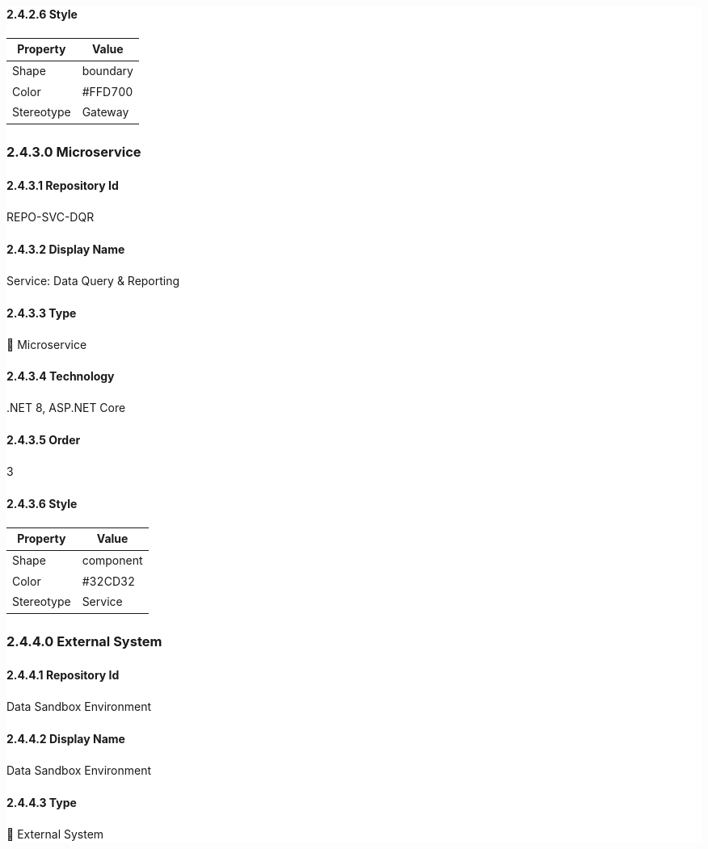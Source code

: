 #### 2.4.2.6 Style

| Property | Value |
|----------|-------|
| Shape | boundary |
| Color | #FFD700 |
| Stereotype | Gateway |

### 2.4.3.0 Microservice

#### 2.4.3.1 Repository Id

REPO-SVC-DQR

#### 2.4.3.2 Display Name

Service: Data Query & Reporting

#### 2.4.3.3 Type

🔹 Microservice

#### 2.4.3.4 Technology

.NET 8, ASP.NET Core

#### 2.4.3.5 Order

3

#### 2.4.3.6 Style

| Property | Value |
|----------|-------|
| Shape | component |
| Color | #32CD32 |
| Stereotype | Service |

### 2.4.4.0 External System

#### 2.4.4.1 Repository Id

Data Sandbox Environment

#### 2.4.4.2 Display Name

Data Sandbox Environment

#### 2.4.4.3 Type

🔹 External System
